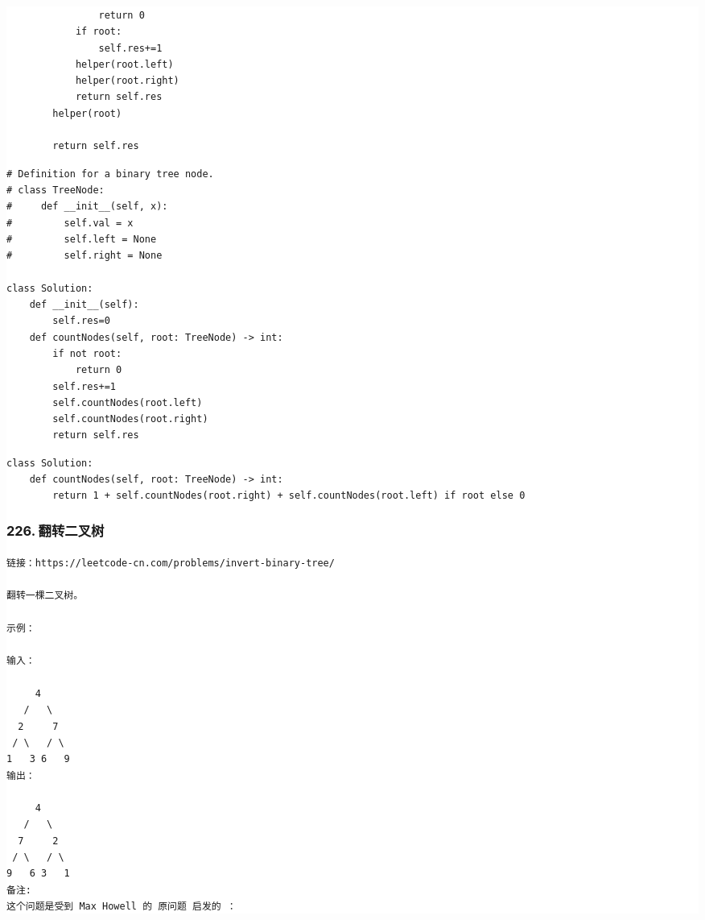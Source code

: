 ```
                return 0
            if root:
                self.res+=1
            helper(root.left)
            helper(root.right)
            return self.res
        helper(root)
        
        return self.res
```

```
# Definition for a binary tree node.
# class TreeNode:
#     def __init__(self, x):
#         self.val = x
#         self.left = None
#         self.right = None

class Solution:
    def __init__(self):
        self.res=0
    def countNodes(self, root: TreeNode) -> int:
        if not root:
            return 0
        self.res+=1
        self.countNodes(root.left)
        self.countNodes(root.right)
        return self.res
```

```
class Solution:
    def countNodes(self, root: TreeNode) -> int:
        return 1 + self.countNodes(root.right) + self.countNodes(root.left) if root else 0
```

### 226. 翻转二叉树
    链接：https://leetcode-cn.com/problems/invert-binary-tree/

    翻转一棵二叉树。

    示例：

    输入：

         4
       /   \
      2     7
     / \   / \
    1   3 6   9
    输出：

         4
       /   \
      7     2
     / \   / \
    9   6 3   1
    备注:
    这个问题是受到 Max Howell 的 原问题 启发的 ：
